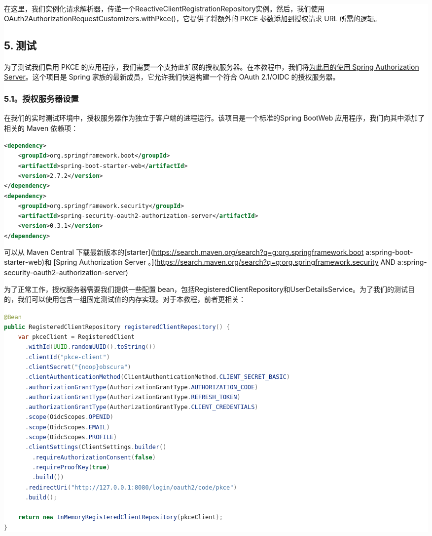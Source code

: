 在这里，我们实例化请求解析器，传递一个ReactiveClientRegistrationRepository实例。然后，我们使用OAuth2AuthorizationRequestCustomizers.withPkce()，它提供了将额外的 PKCE 参数添加到授权请求 URL 所需的逻辑。

## 5. 测试

为了测试我们启用 PKCE 的应用程序，我们需要一个支持此扩展的授权服务器。在本教程中，我们将[为此目的使用 Spring Authorization Server](https://www.baeldung.com/spring-security-oauth-auth-server)。这个项目是 Spring 家族的最新成员，它允许我们快速构建一个符合 OAuth 2.1/OIDC 的授权服务器。

### 5.1。授权服务器设置

在我们的实时测试环境中，授权服务器作为独立于客户端的进程运行。该项目是一个标准的Spring BootWeb 应用程序，我们向其中添加了相关的 Maven 依赖项：

```xml
<dependency>
    <groupId>org.springframework.boot</groupId>
    <artifactId>spring-boot-starter-web</artifactId>
    <version>2.7.2</version>
</dependency>
<dependency>
    <groupId>org.springframework.security</groupId>
    <artifactId>spring-security-oauth2-authorization-server</artifactId>
    <version>0.3.1</version>
</dependency>

```

 可以从 Maven Central 下载最新版本的[starter](https://search.maven.org/search?q=g:org.springframework.boot a:spring-boot-starter-web)和 [Spring Authorization Server 。](https://search.maven.org/search?q=g:org.springframework.security AND a:spring-security-oauth2-authorization-server)

为了正常工作，授权服务器需要我们提供一些配置 bean，包括RegisteredClientRepository和UserDetailsService。为了我们的测试目的，我们可以使用包含一组固定测试值的内存实现。对于本教程，前者更相关：

```java
@Bean 
public RegisteredClientRepository registeredClientRepository() {      
    var pkceClient = RegisteredClient
      .withId(UUID.randomUUID().toString())
      .clientId("pkce-client")
      .clientSecret("{noop}obscura")
      .clientAuthenticationMethod(ClientAuthenticationMethod.CLIENT_SECRET_BASIC)
      .authorizationGrantType(AuthorizationGrantType.AUTHORIZATION_CODE)
      .authorizationGrantType(AuthorizationGrantType.REFRESH_TOKEN)
      .authorizationGrantType(AuthorizationGrantType.CLIENT_CREDENTIALS)
      .scope(OidcScopes.OPENID)          
      .scope(OidcScopes.EMAIL)          
      .scope(OidcScopes.PROFILE)
      .clientSettings(ClientSettings.builder()
        .requireAuthorizationConsent(false)
        .requireProofKey(true)
        .build())
      .redirectUri("http://127.0.0.1:8080/login/oauth2/code/pkce")
      .build();
    
    return new InMemoryRegisteredClientRepository(pkceClient);
}

```
